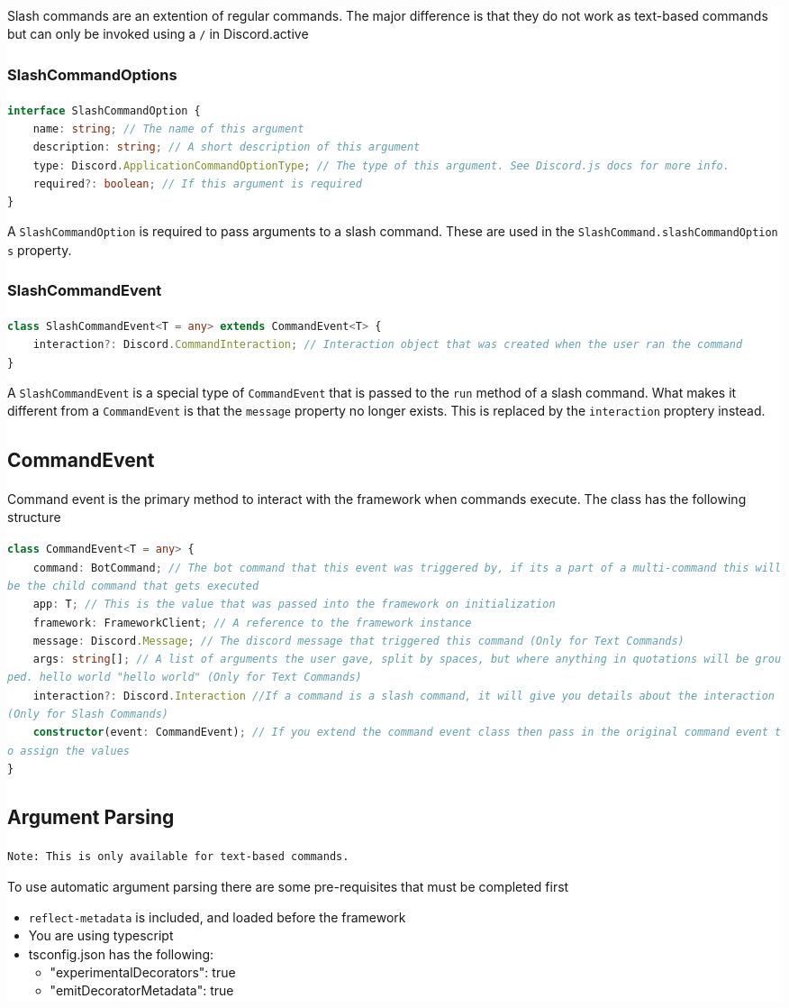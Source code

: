 Slash commands are an extention of regular commands. The major difference is that they do not work as text-based commands but can only be invoked using a `/` in Discord.active

### SlashCommandOptions
```ts
interface SlashCommandOption {
	name: string; // The name of this argument
	description: string; // A short description of this argument
	type: Discord.ApplicationCommandOptionType; // The type of this argument. See Discord.js docs for more info.
	required?: boolean; // If this argument is required
}
```

A `SlashCommandOption` is required to pass arguments to a slash command. These are used in the `SlashCommand.slashCommandOptions` property.

### SlashCommandEvent
```ts
class SlashCommandEvent<T = any> extends CommandEvent<T> {
	interaction?: Discord.CommandInteraction; // Interaction object that was created when the user ran the command
}
```

A `SlashCommandEvent` is a special type of `CommandEvent` that is passed to the `run` method of a slash command. What makes it different from a `CommandEvent` is that the `message` property no longer exists. This is replaced by the `interaction` proptery instead.


## CommandEvent 

Command event is the primary method to interact with the framework when commands execute. The class has the following structure
```ts
class CommandEvent<T = any> {
	command: BotCommand; // The bot command that this event was triggered by, if its a part of a multi-command this will be the child command that gets executed
	app: T; // This is the value that was passed into the framework on initialization
	framework: FrameworkClient; // A reference to the framework instance
	message: Discord.Message; // The discord message that triggered this command (Only for Text Commands)
	args: string[]; // A list of arguments the user gave, split by spaces, but where anything in quotations will be grouped. hello world "hello world" (Only for Text Commands)
	interaction?: Discord.Interaction //If a command is a slash command, it will give you details about the interaction (Only for Slash Commands)
	constructor(event: CommandEvent); // If you extend the command event class then pass in the original command event to assign the values 
}
```

## Argument Parsing
```
Note: This is only available for text-based commands.
```
To use automatic argument parsing there are some pre-requisites that must be completed first
- `reflect-metadata` is included, and loaded before the framework
- You are using typescript
- tsconfig.json has the following:
	- "experimentalDecorators": true
	- "emitDecoratorMetadata": true
